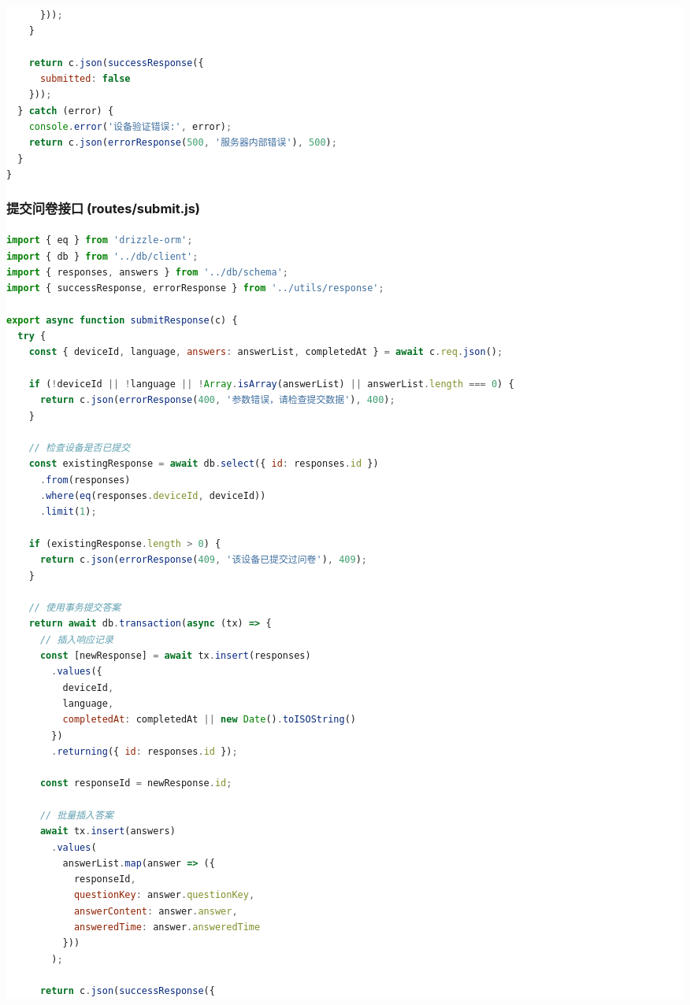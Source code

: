 ```javascript
      }));
    }

    return c.json(successResponse({
      submitted: false
    }));
  } catch (error) {
    console.error('设备验证错误:', error);
    return c.json(errorResponse(500, '服务器内部错误'), 500);
  }
}
```

### 提交问卷接口 (routes/submit.js)
```javascript
import { eq } from 'drizzle-orm';
import { db } from '../db/client';
import { responses, answers } from '../db/schema';
import { successResponse, errorResponse } from '../utils/response';

export async function submitResponse(c) {
  try {
    const { deviceId, language, answers: answerList, completedAt } = await c.req.json();
    
    if (!deviceId || !language || !Array.isArray(answerList) || answerList.length === 0) {
      return c.json(errorResponse(400, '参数错误，请检查提交数据'), 400);
    }

    // 检查设备是否已提交
    const existingResponse = await db.select({ id: responses.id })
      .from(responses)
      .where(eq(responses.deviceId, deviceId))
      .limit(1);

    if (existingResponse.length > 0) {
      return c.json(errorResponse(409, '该设备已提交过问卷'), 409);
    }

    // 使用事务提交答案
    return await db.transaction(async (tx) => {
      // 插入响应记录
      const [newResponse] = await tx.insert(responses)
        .values({
          deviceId,
          language,
          completedAt: completedAt || new Date().toISOString()
        })
        .returning({ id: responses.id });

      const responseId = newResponse.id;

      // 批量插入答案
      await tx.insert(answers)
        .values(
          answerList.map(answer => ({
            responseId,
            questionKey: answer.questionKey,
            answerContent: answer.answer,
            answeredTime: answer.answeredTime
          }))
        );

      return c.json(successResponse({
```